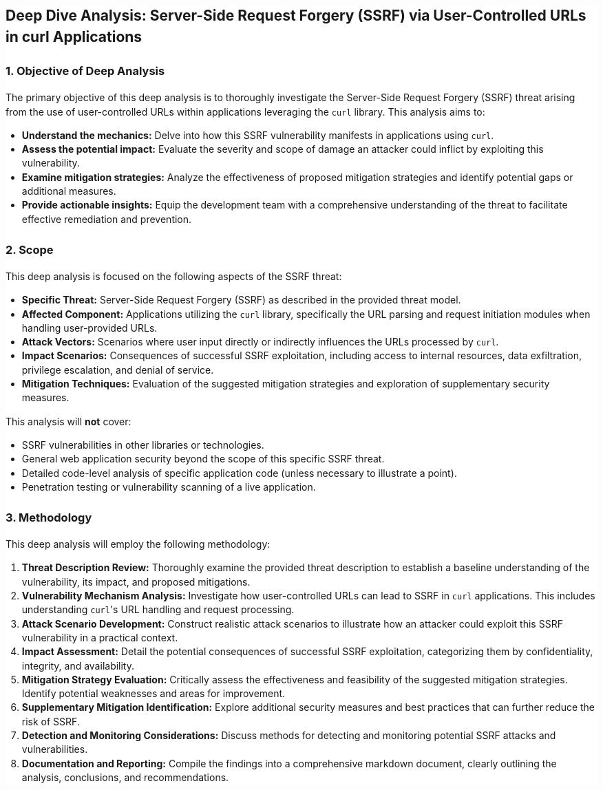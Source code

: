 ## Deep Dive Analysis: Server-Side Request Forgery (SSRF) via User-Controlled URLs in curl Applications

### 1. Objective of Deep Analysis

The primary objective of this deep analysis is to thoroughly investigate the Server-Side Request Forgery (SSRF) threat arising from the use of user-controlled URLs within applications leveraging the `curl` library. This analysis aims to:

* **Understand the mechanics:**  Delve into how this SSRF vulnerability manifests in applications using `curl`.
* **Assess the potential impact:**  Evaluate the severity and scope of damage an attacker could inflict by exploiting this vulnerability.
* **Examine mitigation strategies:**  Analyze the effectiveness of proposed mitigation strategies and identify potential gaps or additional measures.
* **Provide actionable insights:**  Equip the development team with a comprehensive understanding of the threat to facilitate effective remediation and prevention.

### 2. Scope

This deep analysis is focused on the following aspects of the SSRF threat:

* **Specific Threat:** Server-Side Request Forgery (SSRF) as described in the provided threat model.
* **Affected Component:** Applications utilizing the `curl` library, specifically the URL parsing and request initiation modules when handling user-provided URLs.
* **Attack Vectors:** Scenarios where user input directly or indirectly influences the URLs processed by `curl`.
* **Impact Scenarios:**  Consequences of successful SSRF exploitation, including access to internal resources, data exfiltration, privilege escalation, and denial of service.
* **Mitigation Techniques:**  Evaluation of the suggested mitigation strategies and exploration of supplementary security measures.

This analysis will **not** cover:

* SSRF vulnerabilities in other libraries or technologies.
* General web application security beyond the scope of this specific SSRF threat.
* Detailed code-level analysis of specific application code (unless necessary to illustrate a point).
* Penetration testing or vulnerability scanning of a live application.

### 3. Methodology

This deep analysis will employ the following methodology:

1. **Threat Description Review:**  Thoroughly examine the provided threat description to establish a baseline understanding of the vulnerability, its impact, and proposed mitigations.
2. **Vulnerability Mechanism Analysis:** Investigate how user-controlled URLs can lead to SSRF in `curl` applications. This includes understanding `curl`'s URL handling and request processing.
3. **Attack Scenario Development:**  Construct realistic attack scenarios to illustrate how an attacker could exploit this SSRF vulnerability in a practical context.
4. **Impact Assessment:**  Detail the potential consequences of successful SSRF exploitation, categorizing them by confidentiality, integrity, and availability.
5. **Mitigation Strategy Evaluation:**  Critically assess the effectiveness and feasibility of the suggested mitigation strategies. Identify potential weaknesses and areas for improvement.
6. **Supplementary Mitigation Identification:**  Explore additional security measures and best practices that can further reduce the risk of SSRF.
7. **Detection and Monitoring Considerations:**  Discuss methods for detecting and monitoring potential SSRF attacks and vulnerabilities.
8. **Documentation and Reporting:**  Compile the findings into a comprehensive markdown document, clearly outlining the analysis, conclusions, and recommendations.

